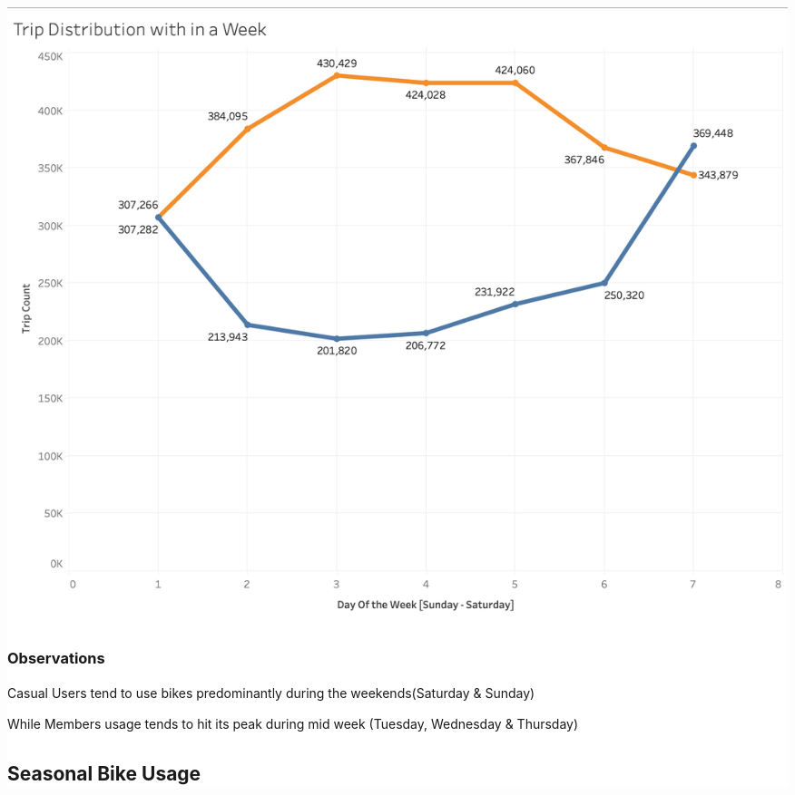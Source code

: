 ![Untitled](images/3_daily_trip.png)

### Observations

Casual Users tend to use bikes predominantly during the weekends(Saturday & Sunday)

While Members usage tends to hit its peak during mid week (Tuesday, Wednesday & Thursday)

## Seasonal Bike Usage

